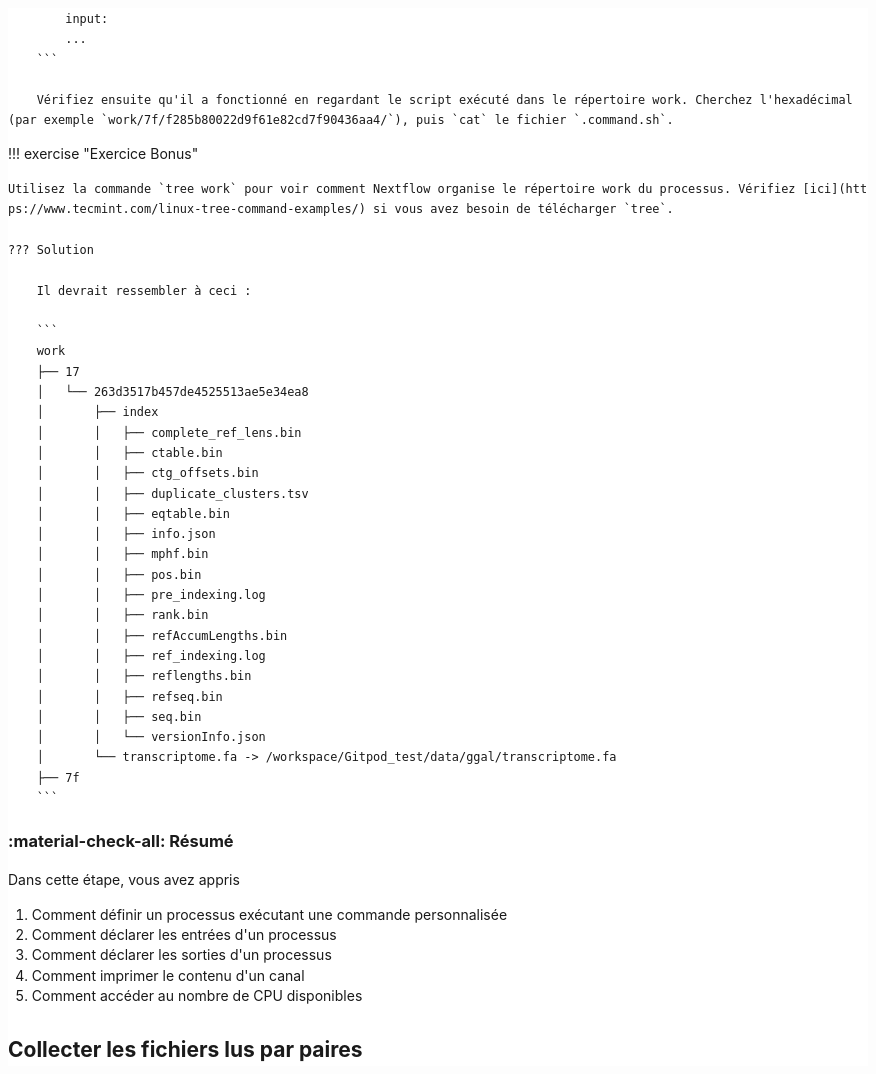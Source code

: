             input:
            ...
        ```

        Vérifiez ensuite qu'il a fonctionné en regardant le script exécuté dans le répertoire work. Cherchez l'hexadécimal (par exemple `work/7f/f285b80022d9f61e82cd7f90436aa4/`), puis `cat` le fichier `.command.sh`.

!!! exercise "Exercice Bonus"

    Utilisez la commande `tree work` pour voir comment Nextflow organise le répertoire work du processus. Vérifiez [ici](https://www.tecmint.com/linux-tree-command-examples/) si vous avez besoin de télécharger `tree`.

    ??? Solution

        Il devrait ressembler à ceci :

        ```
        work
        ├── 17
        │   └── 263d3517b457de4525513ae5e34ea8
        │       ├── index
        │       │   ├── complete_ref_lens.bin
        │       │   ├── ctable.bin
        │       │   ├── ctg_offsets.bin
        │       │   ├── duplicate_clusters.tsv
        │       │   ├── eqtable.bin
        │       │   ├── info.json
        │       │   ├── mphf.bin
        │       │   ├── pos.bin
        │       │   ├── pre_indexing.log
        │       │   ├── rank.bin
        │       │   ├── refAccumLengths.bin
        │       │   ├── ref_indexing.log
        │       │   ├── reflengths.bin
        │       │   ├── refseq.bin
        │       │   ├── seq.bin
        │       │   └── versionInfo.json
        │       └── transcriptome.fa -> /workspace/Gitpod_test/data/ggal/transcriptome.fa
        ├── 7f
        ```

### :material-check-all: Résumé

Dans cette étape, vous avez appris

1. Comment définir un processus exécutant une commande personnalisée
2. Comment déclarer les entrées d'un processus
3. Comment déclarer les sorties d'un processus
4. Comment imprimer le contenu d'un canal
5. Comment accéder au nombre de CPU disponibles

## Collecter les fichiers lus par paires
